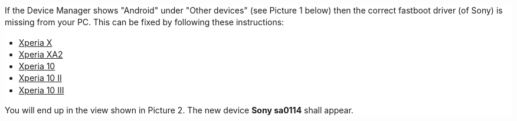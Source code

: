 If the Device Manager shows "Android" under "Other devices" (see Picture 1 below) then the correct fastboot driver (of Sony) is missing from your PC. This can be fixed by following these instructions:

* [Xperia X](https://jolla.com/sailfishx-windows-instructions/#WX-2)
* [Xperia XA2](https://jolla.com/sailfishx-windows-instructions-xa2/#WXA2-2)
* [Xperia 10](https://jolla.com/install-sailfish-x-xperia-10-windows/#W10-3)
* [Xperia 10 II](https://jolla.com/how-to-install-sailfish-x-on-xperia-10-ii-on-windows/#W10ii-3)
* [Xperia 10 III](https://jolla.com/how-to-install-sailfish-x-on-xperia-10-iii-on-windows/#W10iii-3)

You will end up in the view shown in Picture 2. The new device **Sony sa0114** shall appear.

<div class="flex-images" markdown="1">
